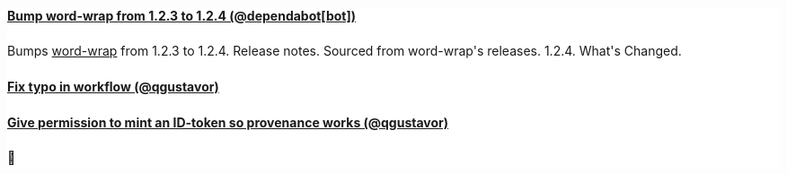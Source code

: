 
#### [Bump word-wrap from 1.2.3 to 1.2.4 (@dependabot[bot])](https://github.com/qgustavor/mega/pull/159)

Bumps [word-wrap](https://github.com/jonschlinkert/word-wrap) from 1.2.3 to 1.2.4.  Release notes.  Sourced from word-wrap's releases.  1.2.4.  What's Changed.
#### [Fix typo in workflow (@qgustavor)](https://github.com/qgustavor/mega/pull/156)


#### [Give permission to mint an ID-token so provenance works (@qgustavor)](https://github.com/qgustavor/mega/pull/155)

:facepalm:
